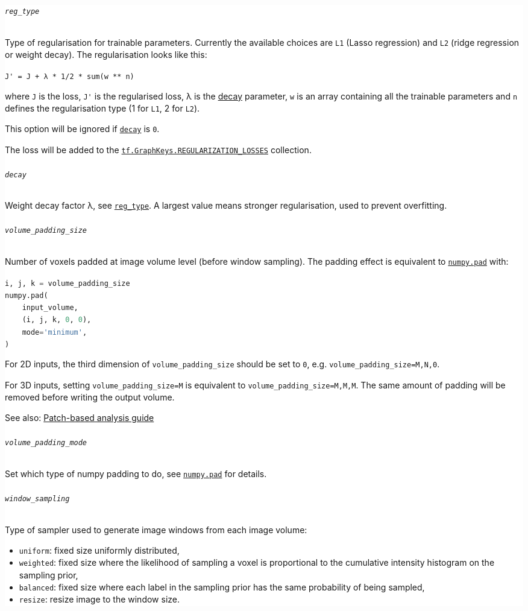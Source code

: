 
###### `reg_type`
Type of regularisation for trainable parameters.
Currently the available choices are `L1` (Lasso regression)
and `L2` (ridge regression or weight decay).
The regularisation looks like this:

```
J' = J + λ * 1/2 * sum(w ** n)
```

where `J` is the loss, `J'` is the regularised loss, λ is the [decay](#decay)
parameter, `w` is an array containing all the trainable parameters and `n` defines the regularisation type (1 for `L1`, 2 for `L2`).

This option will be ignored if [`decay`](#decay) is `0`.

The loss will be added to the
[`tf.GraphKeys.REGULARIZATION_LOSSES`][tf-losses] collection.

[tf-losses]: https://www.tensorflow.org/api_docs/python/tf/GraphKeys#REGULARIZATION_LOSSES

###### `decay`
Weight decay factor λ, see [`reg_type`](#reg_type).
A largest value means stronger regularisation, used to prevent overfitting.

###### `volume_padding_size`
Number of voxels padded at image volume level (before window sampling).
The padding effect is equivalent to [`numpy.pad`][numpy-pad] with:

```python
i, j, k = volume_padding_size
numpy.pad(
    input_volume,
    (i, j, k, 0, 0),
    mode='minimum',
)
```

For 2D inputs, the third dimension of `volume_padding_size` should be set to `0`, e.g. `volume_padding_size=M,N,0`.

For 3D inputs, setting `volume_padding_size=M`
is equivalent to `volume_padding_size=M,M,M`.
The same amount of padding will be removed before writing the output volume.

See also: [Patch-based analysis guide](./window_sizes.html)

###### `volume_padding_mode`
Set which type of numpy padding to do,
see [`numpy.pad`][numpy-pad] for details.

[numpy-pad]: https://docs.scipy.org/doc/numpy/reference/generated/numpy.pad.html

###### `window_sampling`
Type of sampler used to generate image windows from each image volume:
- `uniform`: fixed size uniformly distributed,
- `weighted`: fixed size where the likelihood of sampling a voxel is proportional to the cumulative intensity histogram on the sampling prior,
- `balanced`: fixed size where each label in the sampling prior has the same probability of being sampled,
- `resize`: resize image to the window size.


[multimodal]: https://github.com/NifTK/NiftyNet/blob/dev/config/default_multimodal_segmentation.ini
[simpleitk-interpolation]: https://simpleitk-prototype.readthedocs.io/en/latest/user_guide/transforms/plot_interpolation.html
[slicer-docs]: https://www.slicer.org/wiki/Coordinate_systems
[nibabel-docs]: https://nipy.org/nibabel/coordinate_systems.html
[unet]: https://gist.github.com/fepegar/1fb865494cb44ac043c3189ec415d411
[supported-network]: ./niftynet.engine.application_factory.html#niftynet.engine.application_factory.ApplicationNetFactory
[activation]: https://github.com/NifTK/NiftyNet/blob/dev/niftynet/layer/activation.py#L27-L37
[sampling-demo]: https://github.com/NifTK/NiftyNet/blob/v0.3.0/demos/PROMISE12/promise12_balanced_train_config.ini#L61
[highres3dnet]: https://arxiv.org/pdf/1707.01992.pdf
[nyul]: https://ieeexplore.ieee.org/document/836373
[optimizers]: ./niftynet.engine.application_factory.html#niftynet.engine.application_factory.OptimiserFactory
[app-factory]: https://github.com/NifTK/NiftyNet/blob/dev/niftynet/engine/application_factory.py
[unet-demo]: https://github.com/NifTK/NiftyNet/blob/dev/demos/unet/U-Net_Demo.ipynb